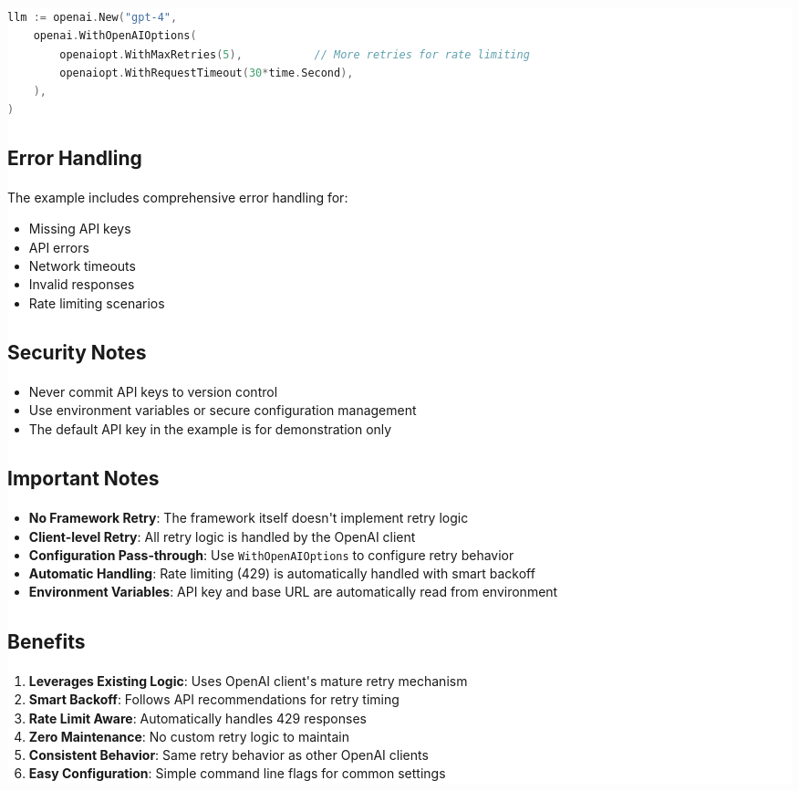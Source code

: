 ```go
llm := openai.New("gpt-4",
    openai.WithOpenAIOptions(
        openaiopt.WithMaxRetries(5),           // More retries for rate limiting
        openaiopt.WithRequestTimeout(30*time.Second),
    ),
)
```

## Error Handling

The example includes comprehensive error handling for:

- Missing API keys
- API errors
- Network timeouts
- Invalid responses
- Rate limiting scenarios

## Security Notes

- Never commit API keys to version control
- Use environment variables or secure configuration management
- The default API key in the example is for demonstration only

## Important Notes

- **No Framework Retry**: The framework itself doesn't implement retry logic
- **Client-level Retry**: All retry logic is handled by the OpenAI client
- **Configuration Pass-through**: Use `WithOpenAIOptions` to configure retry behavior
- **Automatic Handling**: Rate limiting (429) is automatically handled with smart backoff
- **Environment Variables**: API key and base URL are automatically read from environment

## Benefits

1. **Leverages Existing Logic**: Uses OpenAI client's mature retry mechanism
2. **Smart Backoff**: Follows API recommendations for retry timing
3. **Rate Limit Aware**: Automatically handles 429 responses
4. **Zero Maintenance**: No custom retry logic to maintain
5. **Consistent Behavior**: Same retry behavior as other OpenAI clients
6. **Easy Configuration**: Simple command line flags for common settings
